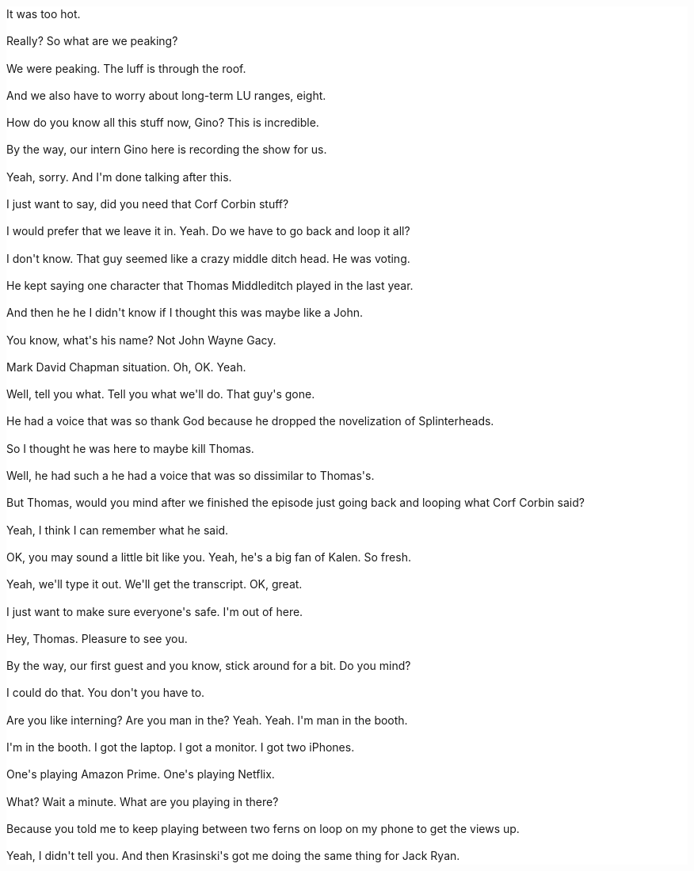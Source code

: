 It was too hot.

Really? So what are we peaking?

We were peaking. The luff is through the roof.

And we also have to worry about long-term LU ranges, eight.

How do you know all this stuff now, Gino? This is incredible.

By the way, our intern Gino here is recording the show for us.

Yeah, sorry. And I'm done talking after this.

I just want to say, did you need that Corf Corbin stuff?

I would prefer that we leave it in. Yeah. Do we have to go back and loop it all?

I don't know. That guy seemed like a crazy middle ditch head. He was voting.

He kept saying one character that Thomas Middleditch played in the last year.

And then he he I didn't know if I thought this was maybe like a John.

You know, what's his name? Not John Wayne Gacy.

Mark David Chapman situation. Oh, OK. Yeah.

Well, tell you what. Tell you what we'll do. That guy's gone.

He had a voice that was so thank God because he dropped the novelization of Splinterheads.

So I thought he was here to maybe kill Thomas.

Well, he had such a he had a voice that was so dissimilar to Thomas's.

But Thomas, would you mind after we finished the episode just going back and looping what Corf Corbin said?

Yeah, I think I can remember what he said.

OK, you may sound a little bit like you. Yeah, he's a big fan of Kalen. So fresh.

Yeah, we'll type it out. We'll get the transcript. OK, great.

I just want to make sure everyone's safe. I'm out of here.

Hey, Thomas. Pleasure to see you.

By the way, our first guest and you know, stick around for a bit. Do you mind?

I could do that. You don't you have to.

Are you like interning? Are you man in the? Yeah. Yeah. I'm man in the booth.

I'm in the booth. I got the laptop. I got a monitor. I got two iPhones.

One's playing Amazon Prime. One's playing Netflix.

What? Wait a minute. What are you playing in there?

Because you told me to keep playing between two ferns on loop on my phone to get the views up.

Yeah, I didn't tell you. And then Krasinski's got me doing the same thing for Jack Ryan.
